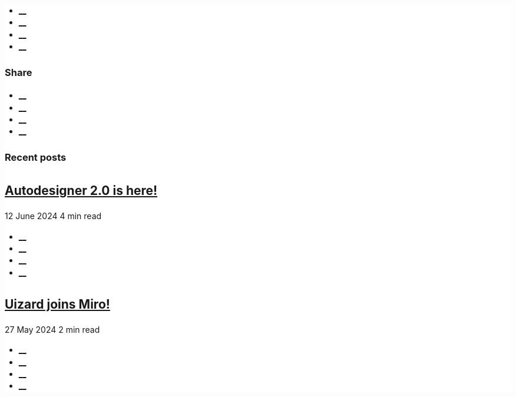   * [__](https://twitter.com/share?text=IT%20student%20uses%20Uizard%20to%20design%20an%20agritech%20platform%20for%20a%20university%20project&url=https://uizard.io/blog/it-student-uses-uizard-to-design-an-agritech-platform-for-a-university-project/ "Share on Twitter")
  * [__](https://www.linkedin.com/sharing/share-offsite/?url=https://uizard.io/blog/it-student-uses-uizard-to-design-an-agritech-platform-for-a-university-project/ "Share on LinkedIn")
  * [__](https://www.facebook.com/sharer/sharer.php?u=https://uizard.io/blog/it-student-uses-uizard-to-design-an-agritech-platform-for-a-university-project/ "Share on Facebook")
  * [__](mailto:?subject=IT%20student%20uses%20Uizard%20to%20design%20an%20agritech%20platform%20for%20a%20university%20project "Share by Email")

### Share

  * [__](https://twitter.com/share?text=IT%20student%20uses%20Uizard%20to%20design%20an%20agritech%20platform%20for%20a%20university%20project&url=https://uizard.io/blog/it-student-uses-uizard-to-design-an-agritech-platform-for-a-university-project/ "Share on Twitter")
  * [__](https://www.linkedin.com/sharing/share-offsite/?url=https://uizard.io/blog/it-student-uses-uizard-to-design-an-agritech-platform-for-a-university-project/ "Share on LinkedIn")
  * [__](https://www.facebook.com/sharer/sharer.php?u=https://uizard.io/blog/it-student-uses-uizard-to-design-an-agritech-platform-for-a-university-project/ "Share on Facebook")
  * [__](mailto:?subject=IT%20student%20uses%20Uizard%20to%20design%20an%20agritech%20platform%20for%20a%20university%20project "Share by Email")

### Recent posts

[](/blog/autodesigner-2-0-is-here/ "Autodesigner 2.0 is here!")

## [Autodesigner 2.0 is here!](/blog/autodesigner-2-0-is-here/ "Autodesigner 2.0 is here!")

12 June 2024 4 min read

  * [__](https://twitter.com/share?text=Autodesigner%202.0%20is%20here!&url=https://uizard.io/blog/autodesigner-2-0-is-here/ "Share on Twitter")
  * [__](https://www.linkedin.com/sharing/share-offsite/?url=https://uizard.io/blog/autodesigner-2-0-is-here/ "Share on LinkedIn")
  * [__](https://www.facebook.com/sharer/sharer.php?u=https://uizard.io/blog/autodesigner-2-0-is-here/ "Share on Facebook")
  * [__](mailto:?subject=Autodesigner%202.0%20is%20here! "Share by Email")

[](/blog/uizard-joins-miro/ "Uizard joins Miro!")

## [Uizard joins Miro!](/blog/uizard-joins-miro/ "Uizard joins Miro!")

27 May 2024 2 min read

  * [__](https://twitter.com/share?text=Uizard%20joins%20Miro!&url=https://uizard.io/blog/uizard-joins-miro/ "Share on Twitter")
  * [__](https://www.linkedin.com/sharing/share-offsite/?url=https://uizard.io/blog/uizard-joins-miro/ "Share on LinkedIn")
  * [__](https://www.facebook.com/sharer/sharer.php?u=https://uizard.io/blog/uizard-joins-miro/ "Share on Facebook")
  * [__](mailto:?subject=Uizard%20joins%20Miro! "Share by Email")
